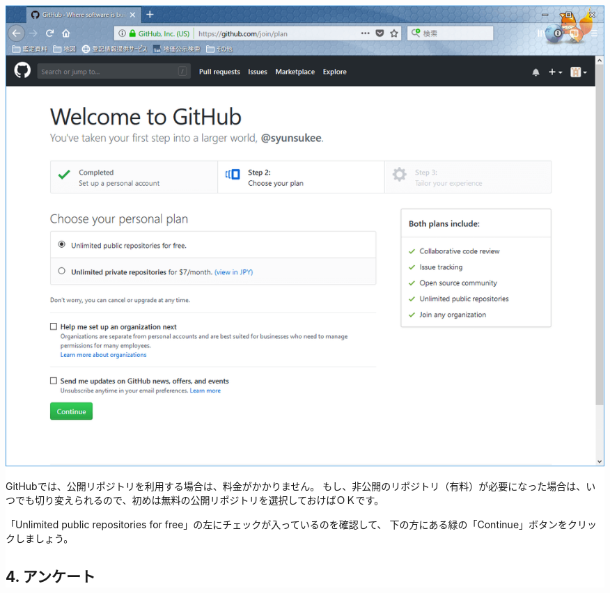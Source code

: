 ![comfirm002](/assets/images/htgithub/comfirm002.png)

GitHubでは、公開リポジトリを利用する場合は、料金がかかりません。
もし、非公開のリポジトリ（有料）が必要になった場合は、いつでも切り変えられるので、初めは無料の公開リポジトリを選択しておけばＯＫです。

「Unlimited public repositories for free」の左にチェックが入っているのを確認して、
下の方にある緑の「Continue」ボタンをクリックしましょう。

## 4. アンケート
